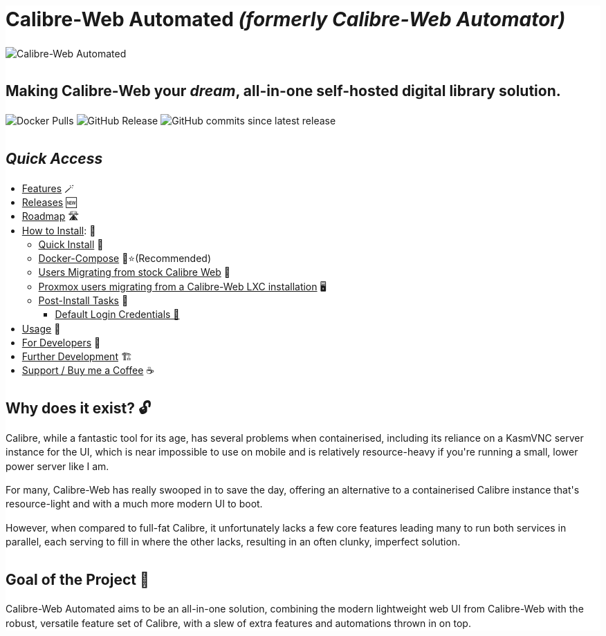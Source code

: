 # Calibre-Web Automated _(formerly Calibre-Web Automator)_

![Calibre-Web Automated](README_images/CWA-banner.png "Calibre-Web Automated")

## Making Calibre-Web your _dream_, all-in-one self-hosted digital library solution.

![Docker Pulls](https://img.shields.io/docker/pulls/crocodilestick/calibre-web-automated)
![GitHub Release](https://img.shields.io/github/v/release/crocodilestick/calibre-web-automated)
![GitHub commits since latest release](https://img.shields.io/github/commits-since/crocodilestick/calibre-web-automated/latest)


## _Quick Access_

- [Features](#what-does-it-do-) 🪄
- [Releases](https://github.com/crocodilestick/Calibre-Web-Automated/releases) 🆕
- [Roadmap](#features-currently-under-active-development-and-on-our-roadmap-️️) 🛣️
- [How to Install](#how-to-install-): 📖
  - [Quick Install](#quick-install-) 🚀
  - [Docker-Compose](#using-docker-compose-recommended) 🐋⭐(Recommended)
  - [Users Migrating from stock Calibre Web](#users-migrating-from-stock-calibre-web) 🔄
  - [Proxmox users migrating from a Calibre-Web LXC installation](#proxmox-users-migrating-from-a-calibre-web-lxc-installation) 🖥️
  - [Post-Install Tasks](#post-install-tasks) 🏁
    - [Default Login Credentials 🔑](#default-admin-login)
- [Usage](#usage-) 🔧
- [For Developers](#for-developers---building-custom-docker-image) 🚀
- [Further Development](#further-development-️) 🏗️
- [Support / Buy me a Coffee](https://ko-fi.com/crocodilestick) ☕

## Why does it exist? 🔓

Calibre, while a fantastic tool for its age, has several problems when containerised, including its reliance on a KasmVNC server instance for the UI, which is near impossible to use on mobile and is relatively resource-heavy if you're running a small, lower power server like I am.

For many, Calibre-Web has really swooped in to save the day, offering an alternative to a containerised Calibre instance that's resource-light and with a much more modern UI to boot.

However, when compared to full-fat Calibre, it unfortunately lacks a few core features leading many to run both services in parallel, each serving to fill in where the other lacks, resulting in an often clunky, imperfect solution.

## Goal of the Project 🎯

Calibre-Web Automated aims to be an all-in-one solution, combining the modern lightweight web UI from Calibre-Web with the robust, versatile feature set of Calibre, with a slew of extra features and automations thrown in on top.
